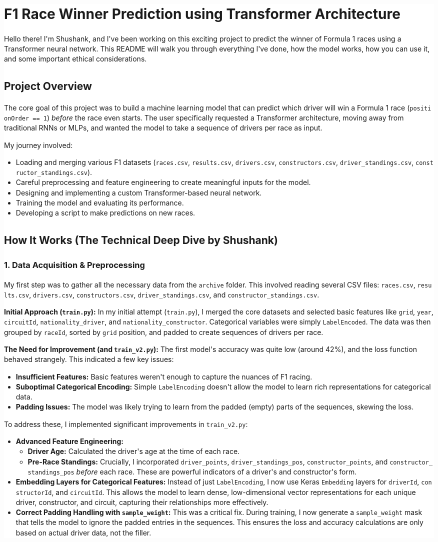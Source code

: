 # F1 Race Winner Prediction using Transformer Architecture

Hello there! I'm Shushank, and I've been working on this exciting project to predict the winner of Formula 1 races using a Transformer neural network. This README will walk you through everything I've done, how the model works, how you can use it, and some important ethical considerations.

## Project Overview

The core goal of this project was to build a machine learning model that can predict which driver will win a Formula 1 race (`positionOrder == 1`) *before* the race even starts. The user specifically requested a Transformer architecture, moving away from traditional RNNs or MLPs, and wanted the model to take a sequence of drivers per race as input.

My journey involved:
*   Loading and merging various F1 datasets (`races.csv`, `results.csv`, `drivers.csv`, `constructors.csv`, `driver_standings.csv`, `constructor_standings.csv`).
*   Careful preprocessing and feature engineering to create meaningful inputs for the model.
*   Designing and implementing a custom Transformer-based neural network.
*   Training the model and evaluating its performance.
*   Developing a script to make predictions on new races.

## How It Works (The Technical Deep Dive by Shushank)

### 1. Data Acquisition & Preprocessing

My first step was to gather all the necessary data from the `archive` folder. This involved reading several CSV files: `races.csv`, `results.csv`, `drivers.csv`, `constructors.csv`, `driver_standings.csv`, and `constructor_standings.csv`.

**Initial Approach (`train.py`):**
In my initial attempt (`train.py`), I merged the core datasets and selected basic features like `grid`, `year`, `circuitId`, `nationality_driver`, and `nationality_constructor`. Categorical variables were simply `LabelEncoded`. The data was then grouped by `raceId`, sorted by `grid` position, and padded to create sequences of drivers per race.

**The Need for Improvement (and `train_v2.py`):**
The first model's accuracy was quite low (around 42%), and the loss function behaved strangely. This indicated a few key issues:
*   **Insufficient Features:** Basic features weren't enough to capture the nuances of F1 racing.
*   **Suboptimal Categorical Encoding:** Simple `LabelEncoding` doesn't allow the model to learn rich representations for categorical data.
*   **Padding Issues:** The model was likely trying to learn from the padded (empty) parts of the sequences, skewing the loss.

To address these, I implemented significant improvements in `train_v2.py`:

*   **Advanced Feature Engineering:**
    *   **Driver Age:** Calculated the driver's age at the time of each race.
    *   **Pre-Race Standings:** Crucially, I incorporated `driver_points`, `driver_standings_pos`, `constructor_points`, and `constructor_standings_pos` *before* each race. These are powerful indicators of a driver's and constructor's form.
*   **Embedding Layers for Categorical Features:** Instead of just `LabelEncoding`, I now use Keras `Embedding` layers for `driverId`, `constructorId`, and `circuitId`. This allows the model to learn dense, low-dimensional vector representations for each unique driver, constructor, and circuit, capturing their relationships more effectively.
*   **Correct Padding Handling with `sample_weight`:** This was a critical fix. During training, I now generate a `sample_weight` mask that tells the model to ignore the padded entries in the sequences. This ensures the loss and accuracy calculations are only based on actual driver data, not the filler.
